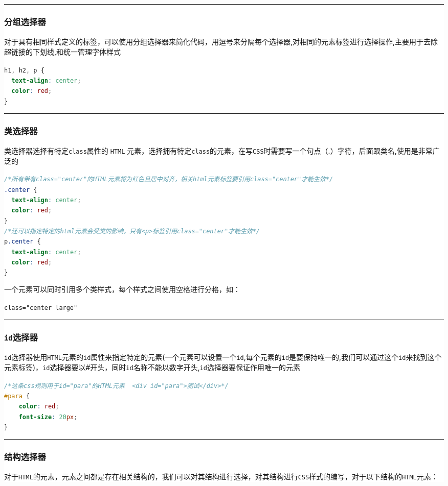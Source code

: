 ***

### 分组选择器

对于具有相同样式定义的标签，可以使用分组选择器来简化代码，用逗号来分隔每个选择器,对相同的元素标签进行选择操作,主要用于去除超链接的下划线,和统一管理字体样式

```css
h1, h2, p {
  text-align: center;
  color: red;
}
```

***

### 类选择器

类选择器选择有特定`class`属性的 `HTML` 元素，选择拥有特定`class`的元素，在写`CSS`时需要写一个句点（.）字符，后面跟类名,使用是非常广泛的

```css
/*所有带有class="center"的HTML元素将为红色且居中对齐，相关html元素标签要引用class="center"才能生效*/
.center {
  text-align: center;
  color: red;
}
/*还可以指定特定的html元素会受类的影响，只有<p>标签引用class="center"才能生效*/
p.center {
  text-align: center;
  color: red;
}
```

一个元素可以同时引用多个类样式，每个样式之间使用空格进行分格，如：

`class="center large"`

***

### `id`选择器

`id`选择器使用`HTML`元素的`id`属性来指定特定的元素(一个元素可以设置一个`id`,每个元素的`id`是要保持唯一的,我们可以通过这个`id`来找到这个元素标签)，`id`选择器要以#开头，同时`id`名称不能以数字开头,`id`选择器要保证作用唯一的元素

```css
/*这条css规则用于id="para"的HTML元素  <div id="para">测试</div>*/
#para {
    color: red;
    font-size: 20px;
}
```

***

### 结构选择器

对于`HTML`的元素，元素之间都是存在相关结构的，我们可以对其结构进行选择，对其结构进行`CSS`样式的编写，对于以下结构的`HTML`元素：
